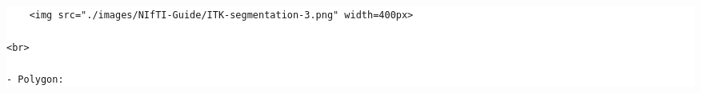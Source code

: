         <img src="./images/NIfTI-Guide/ITK-segmentation-3.png" width=400px>

    <br>

    - Polygon: 
